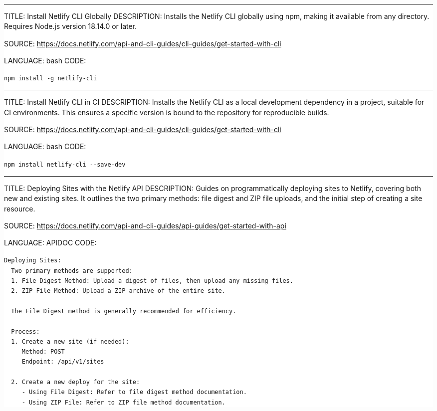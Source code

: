 ----------------------------------------

TITLE: Install Netlify CLI Globally
DESCRIPTION: Installs the Netlify CLI globally using npm, making it available from any directory. Requires Node.js version 18.14.0 or later.

SOURCE: https://docs.netlify.com/api-and-cli-guides/cli-guides/get-started-with-cli

LANGUAGE: bash
CODE:
```
npm install -g netlify-cli
```

----------------------------------------

TITLE: Install Netlify CLI in CI
DESCRIPTION: Installs the Netlify CLI as a local development dependency in a project, suitable for CI environments. This ensures a specific version is bound to the repository for reproducible builds.

SOURCE: https://docs.netlify.com/api-and-cli-guides/cli-guides/get-started-with-cli

LANGUAGE: bash
CODE:
```
npm install netlify-cli --save-dev
```

----------------------------------------

TITLE: Deploying Sites with the Netlify API
DESCRIPTION: Guides on programmatically deploying sites to Netlify, covering both new and existing sites. It outlines the two primary methods: file digest and ZIP file uploads, and the initial step of creating a site resource.

SOURCE: https://docs.netlify.com/api-and-cli-guides/api-guides/get-started-with-api

LANGUAGE: APIDOC
CODE:
```
Deploying Sites:
  Two primary methods are supported:
  1. File Digest Method: Upload a digest of files, then upload any missing files.
  2. ZIP File Method: Upload a ZIP archive of the entire site.

  The File Digest method is generally recommended for efficiency.

  Process:
  1. Create a new site (if needed):
     Method: POST
     Endpoint: /api/v1/sites

  2. Create a new deploy for the site:
     - Using File Digest: Refer to file digest method documentation.
     - Using ZIP File: Refer to ZIP file method documentation.
```
